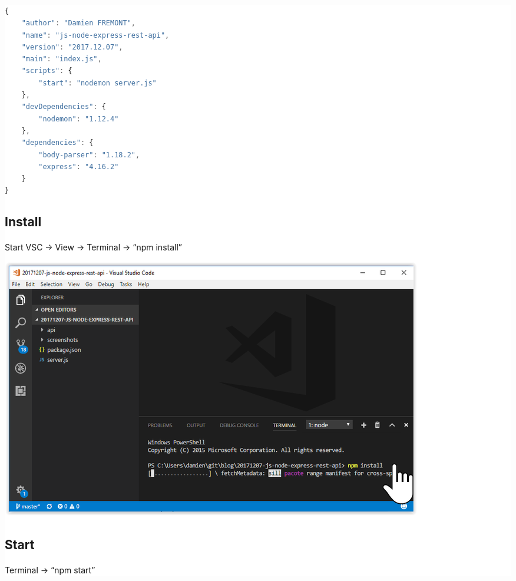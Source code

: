 ```javascript
{
    "author": "Damien FREMONT",
    "name": "js-node-express-rest-api",
    "version": "2017.12.07",
    "main": "index.js",
    "scripts": {
        "start": "nodemon server.js"
    },
    "devDependencies": {
        "nodemon": "1.12.4"
    },
    "dependencies": {
        "body-parser": "1.18.2",
        "express": "4.16.2"
    }
}
```
 
## Install
 
Start VSC -> View -> Terminal -> “npm install”
 
![alt text](screenshots/171207000338132.png)
 

 
## Start
 
Terminal -> “npm start”
 
